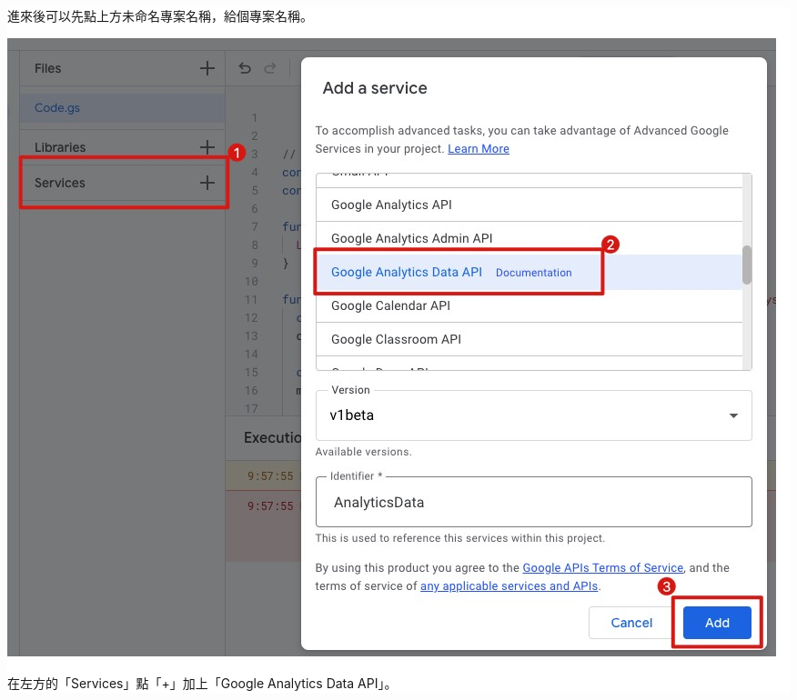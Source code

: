 進來後可以先點上方未命名專案名稱，給個專案名稱。

![](/assets/793cb8f89b72/1*C4qUfJr2UHAzbcksP2zYWA.jpeg)

在左方的「Services」點「+」加上「Google Analytics Data API」。
